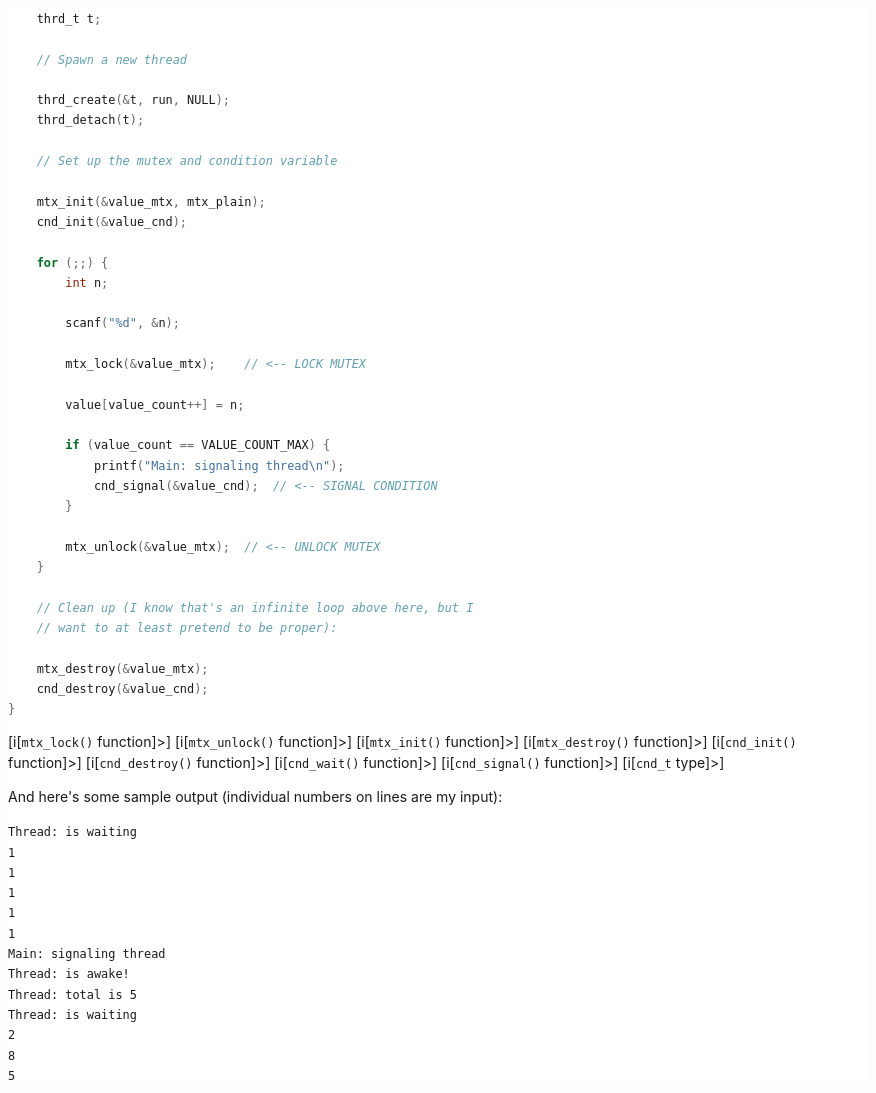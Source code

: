 ``` {.c .numberLines}
    thrd_t t;

    // Spawn a new thread

    thrd_create(&t, run, NULL);
    thrd_detach(t);

    // Set up the mutex and condition variable

    mtx_init(&value_mtx, mtx_plain);
    cnd_init(&value_cnd);

    for (;;) {
        int n;

        scanf("%d", &n);

        mtx_lock(&value_mtx);    // <-- LOCK MUTEX

        value[value_count++] = n;

        if (value_count == VALUE_COUNT_MAX) {
            printf("Main: signaling thread\n");
            cnd_signal(&value_cnd);  // <-- SIGNAL CONDITION
        }

        mtx_unlock(&value_mtx);  // <-- UNLOCK MUTEX
    }

    // Clean up (I know that's an infinite loop above here, but I
    // want to at least pretend to be proper):

    mtx_destroy(&value_mtx);
    cnd_destroy(&value_cnd);
}
```

[i[`mtx_lock()` function]>]
[i[`mtx_unlock()` function]>]
[i[`mtx_init()` function]>]
[i[`mtx_destroy()` function]>]
[i[`cnd_init()` function]>]
[i[`cnd_destroy()` function]>]
[i[`cnd_wait()` function]>]
[i[`cnd_signal()` function]>]
[i[`cnd_t` type]>]

And here's some sample output (individual numbers on lines are my
input):

``` {.default}
Thread: is waiting
1
1
1
1
1
Main: signaling thread
Thread: is awake!
Thread: total is 5
Thread: is waiting
2
8
5
```